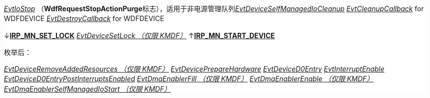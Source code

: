 <a href="https://docs.microsoft.com/windows-hardware/drivers/ddi/wdfio/nc-wdfio-evt_wdf_io_queue_io_stop" data-raw-source="[&lt;em&gt;EvtIoStop&lt;/em&gt;](https://docs.microsoft.com/windows-hardware/drivers/ddi/wdfio/nc-wdfio-evt_wdf_io_queue_io_stop)"><em>EvtIoStop</em></a> （<strong>WdfRequestStopActionPurge</strong>标志），适用于非电源管理队列<a href="https://docs.microsoft.com/windows-hardware/drivers/ddi/wdfdevice/nc-wdfdevice-evt_wdf_device_self_managed_io_cleanup" data-raw-source="[&lt;em&gt;EvtDeviceSelfManagedIoCleanup&lt;/em&gt;](https://docs.microsoft.com/windows-hardware/drivers/ddi/wdfdevice/nc-wdfdevice-evt_wdf_device_self_managed_io_cleanup)"><em>EvtDeviceSelfManagedIoCleanup</em></a>
<a href="https://docs.microsoft.com/windows-hardware/drivers/ddi/wdfobject/nc-wdfobject-evt_wdf_object_context_cleanup" data-raw-source="[&lt;em&gt;EvtCleanupCallback&lt;/em&gt;](https://docs.microsoft.com/windows-hardware/drivers/ddi/wdfobject/nc-wdfobject-evt_wdf_object_context_cleanup)"><em>EvtCleanupCallback</em></a> for WDFDEVICE <a href="https://docs.microsoft.com/windows-hardware/drivers/ddi/wdfobject/nc-wdfobject-evt_wdf_object_context_destroy" data-raw-source="[&lt;em&gt;EvtDestroyCallback&lt;/em&gt;](https://docs.microsoft.com/windows-hardware/drivers/ddi/wdfobject/nc-wdfobject-evt_wdf_object_context_destroy)"><em>EvtDestroyCallback</em></a> for WDFDEVICE</td>
</tr>
<tr class="even">
<td align="left">↓<a href="https://docs.microsoft.com/windows-hardware/drivers/kernel/irp-mn-set-lock" data-raw-source="[&lt;strong&gt;IRP_MN_SET_LOCK&lt;/strong&gt;](https://docs.microsoft.com/windows-hardware/drivers/kernel/irp-mn-set-lock)"><strong>IRP_MN_SET_LOCK</strong></a></td>
<td align="left"><a href="https://docs.microsoft.com/windows-hardware/drivers/ddi/wdfpdo/nc-wdfpdo-evt_wdf_device_set_lock" data-raw-source="[&lt;em&gt;EvtDeviceSetLock (KMDF only)&lt;/em&gt;](https://docs.microsoft.com/windows-hardware/drivers/ddi/wdfpdo/nc-wdfpdo-evt_wdf_device_set_lock)"><em>EvtDeviceSetLock （仅限 KMDF）</em></a></td>
</tr>
<tr class="odd">
<td align="left">↑<a href="https://docs.microsoft.com/windows-hardware/drivers/kernel/irp-mn-start-device" data-raw-source="[&lt;strong&gt;IRP_MN_START_DEVICE&lt;/strong&gt;](https://docs.microsoft.com/windows-hardware/drivers/kernel/irp-mn-start-device)"><strong>IRP_MN_START_DEVICE</strong></a></td>
<td align="left"><p>枚举后：</p>
<a href="https://docs.microsoft.com/windows-hardware/drivers/ddi/wdffdo/nc-wdffdo-evt_wdf_device_remove_added_resources" data-raw-source="[&lt;em&gt;EvtDeviceRemoveAddedResources (KMDF only)&lt;/em&gt;](https://docs.microsoft.com/windows-hardware/drivers/ddi/wdffdo/nc-wdffdo-evt_wdf_device_remove_added_resources)"><em>EvtDeviceRemoveAddedResources （仅限 KMDF）</em></a>
<a href="https://docs.microsoft.com/windows-hardware/drivers/ddi/wdfdevice/nc-wdfdevice-evt_wdf_device_prepare_hardware" data-raw-source="[&lt;em&gt;EvtDevicePrepareHardware&lt;/em&gt;](https://docs.microsoft.com/windows-hardware/drivers/ddi/wdfdevice/nc-wdfdevice-evt_wdf_device_prepare_hardware)"><em>EvtDevicePrepareHardware</em></a>
<a href="https://docs.microsoft.com/windows-hardware/drivers/ddi/wdfdevice/nc-wdfdevice-evt_wdf_device_d0_entry" data-raw-source="[&lt;em&gt;EvtDeviceD0Entry&lt;/em&gt;](https://docs.microsoft.com/windows-hardware/drivers/ddi/wdfdevice/nc-wdfdevice-evt_wdf_device_d0_entry)"><em>EvtDeviceD0Entry</em></a>
<a href="https://docs.microsoft.com/windows-hardware/drivers/ddi/wdfinterrupt/nc-wdfinterrupt-evt_wdf_interrupt_enable" data-raw-source="[&lt;em&gt;EvtInterruptEnable&lt;/em&gt;](https://docs.microsoft.com/windows-hardware/drivers/ddi/wdfinterrupt/nc-wdfinterrupt-evt_wdf_interrupt_enable)"><em>EvtInterruptEnable</em></a>
<a href="https://docs.microsoft.com/windows-hardware/drivers/ddi/wdfdevice/nc-wdfdevice-evt_wdf_device_d0_entry_post_interrupts_enabled" data-raw-source="[&lt;em&gt;EvtDeviceD0EntryPostInterruptsEnabled&lt;/em&gt;](https://docs.microsoft.com/windows-hardware/drivers/ddi/wdfdevice/nc-wdfdevice-evt_wdf_device_d0_entry_post_interrupts_enabled)"><em>EvtDeviceD0EntryPostInterruptsEnabled</em></a>
<a href="https://docs.microsoft.com/windows-hardware/drivers/ddi/wdfdmaenabler/nc-wdfdmaenabler-evt_wdf_dma_enabler_fill" data-raw-source="[&lt;em&gt;EvtDmaEnablerFill (KMDF only)&lt;/em&gt;](https://docs.microsoft.com/windows-hardware/drivers/ddi/wdfdmaenabler/nc-wdfdmaenabler-evt_wdf_dma_enabler_fill)"><em>EvtDmaEnablerFill （仅限 KMDF）</em></a> 
<a href="https://docs.microsoft.com/windows-hardware/drivers/ddi/wdfdmaenabler/nc-wdfdmaenabler-evt_wdf_dma_enabler_enable" data-raw-source="[&lt;em&gt;EvtDmaEnablerEnable (KMDF only)&lt;/em&gt;](https://docs.microsoft.com/windows-hardware/drivers/ddi/wdfdmaenabler/nc-wdfdmaenabler-evt_wdf_dma_enabler_enable)"><em>EvtDmaEnablerEnable （仅限 KMDF）</em></a>
<a href="https://docs.microsoft.com/windows-hardware/drivers/ddi/wdfdmaenabler/nc-wdfdmaenabler-evt_wdf_dma_enabler_selfmanaged_io_start" data-raw-source="[&lt;em&gt;EvtDmaEnablerSelfManagedIoStart (KMDF only)&lt;/em&gt;](https://docs.microsoft.com/windows-hardware/drivers/ddi/wdfdmaenabler/nc-wdfdmaenabler-evt_wdf_dma_enabler_selfmanaged_io_start)"><em>EvtDmaEnablerSelfManagedIoStart （仅限 KMDF）</em></a>